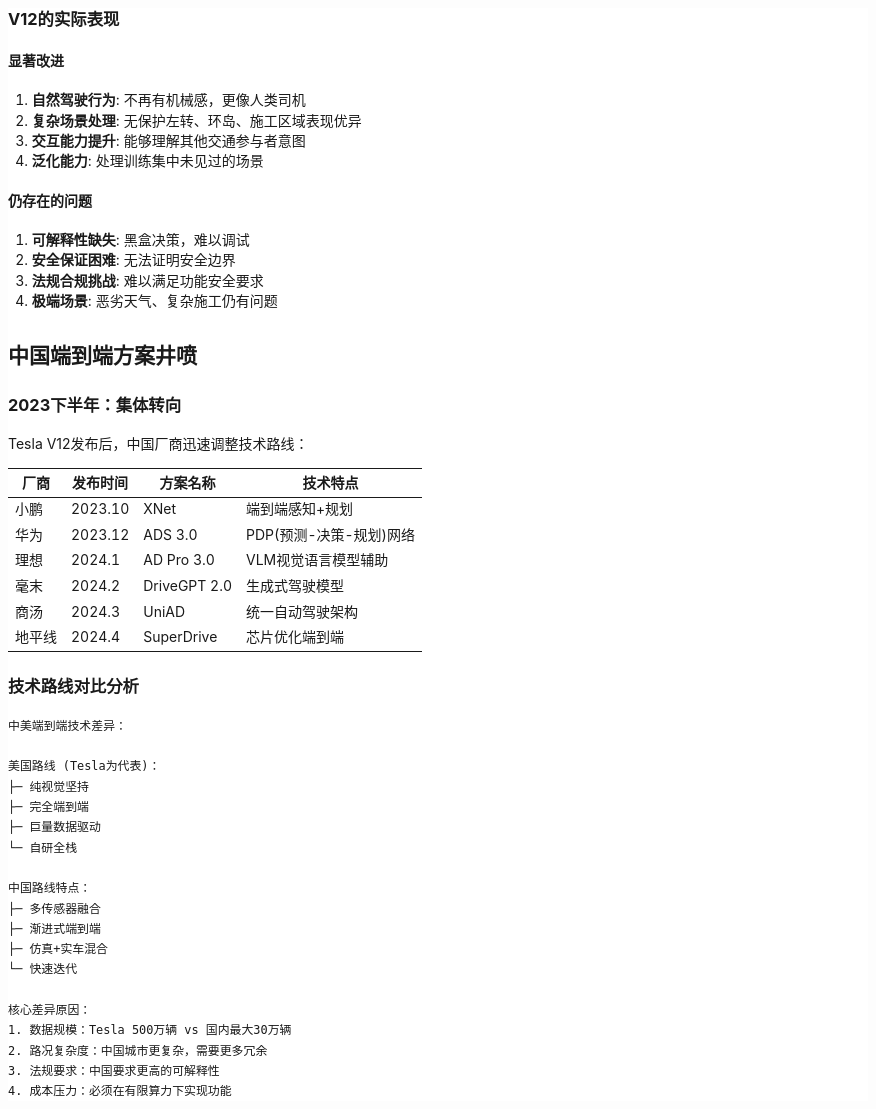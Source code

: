 ### V12的实际表现

#### 显著改进
1. **自然驾驶行为**: 不再有机械感，更像人类司机
2. **复杂场景处理**: 无保护左转、环岛、施工区域表现优异
3. **交互能力提升**: 能够理解其他交通参与者意图
4. **泛化能力**: 处理训练集中未见过的场景

#### 仍存在的问题
1. **可解释性缺失**: 黑盒决策，难以调试
2. **安全保证困难**: 无法证明安全边界
3. **法规合规挑战**: 难以满足功能安全要求
4. **极端场景**: 恶劣天气、复杂施工仍有问题

## 中国端到端方案井喷

### 2023下半年：集体转向

Tesla V12发布后，中国厂商迅速调整技术路线：

| 厂商 | 发布时间 | 方案名称 | 技术特点 |
|------|---------|----------|----------|
| 小鹏 | 2023.10 | XNet | 端到端感知+规划 |
| 华为 | 2023.12 | ADS 3.0 | PDP(预测-决策-规划)网络 |
| 理想 | 2024.1 | AD Pro 3.0 | VLM视觉语言模型辅助 |
| 毫末 | 2024.2 | DriveGPT 2.0 | 生成式驾驶模型 |
| 商汤 | 2024.3 | UniAD | 统一自动驾驶架构 |
| 地平线 | 2024.4 | SuperDrive | 芯片优化端到端 |

### 技术路线对比分析

```
中美端到端技术差异：

美国路线 (Tesla为代表)：
├─ 纯视觉坚持
├─ 完全端到端
├─ 巨量数据驱动
└─ 自研全栈

中国路线特点：
├─ 多传感器融合
├─ 渐进式端到端
├─ 仿真+实车混合
└─ 快速迭代

核心差异原因：
1. 数据规模：Tesla 500万辆 vs 国内最大30万辆
2. 路况复杂度：中国城市更复杂，需要更多冗余
3. 法规要求：中国要求更高的可解释性
4. 成本压力：必须在有限算力下实现功能
```
